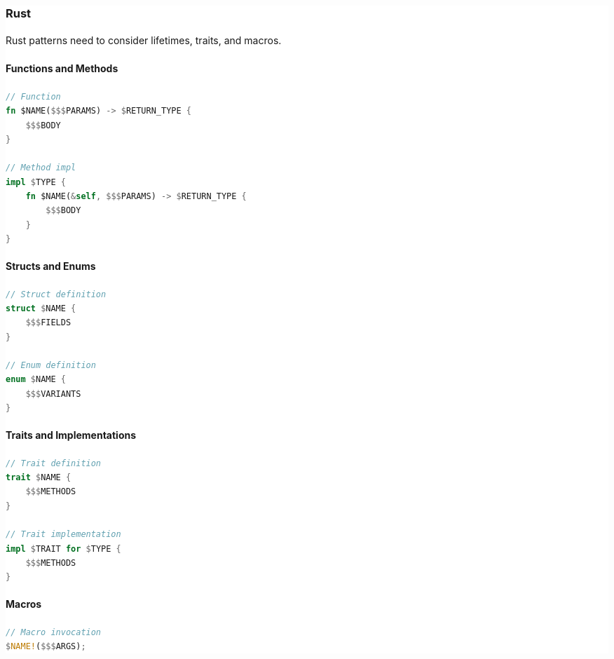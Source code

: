 ### Rust

Rust patterns need to consider lifetimes, traits, and macros.

#### Functions and Methods

```rust
// Function
fn $NAME($$$PARAMS) -> $RETURN_TYPE {
    $$$BODY
}

// Method impl
impl $TYPE {
    fn $NAME(&self, $$$PARAMS) -> $RETURN_TYPE {
        $$$BODY
    }
}
```

#### Structs and Enums

```rust
// Struct definition
struct $NAME {
    $$$FIELDS
}

// Enum definition
enum $NAME {
    $$$VARIANTS
}
```

#### Traits and Implementations

```rust
// Trait definition
trait $NAME {
    $$$METHODS
}

// Trait implementation
impl $TRAIT for $TYPE {
    $$$METHODS
}
```

#### Macros

```rust
// Macro invocation
$NAME!($$$ARGS);
```
